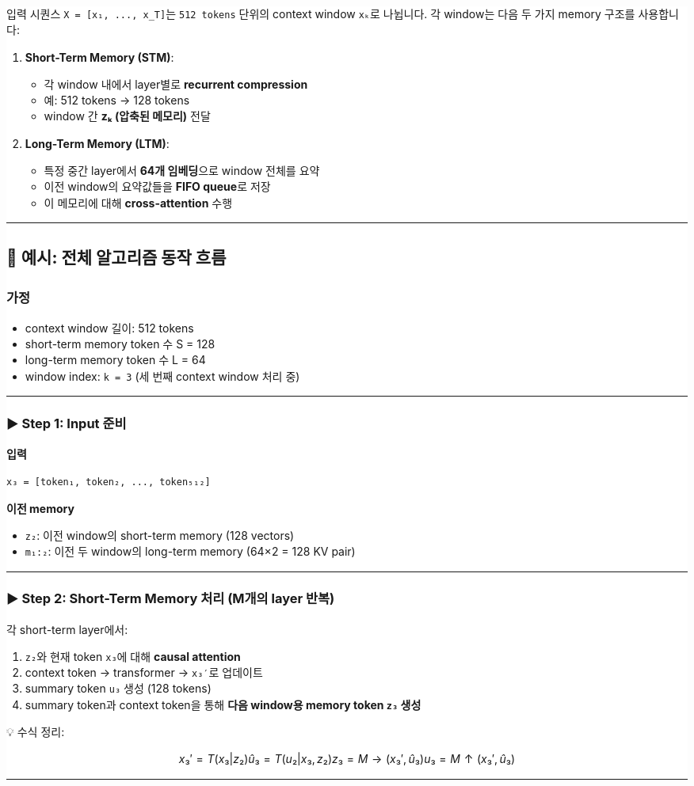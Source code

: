입력 시퀀스 `X = [x₁, ..., x_T]`는 `512 tokens` 단위의 context window `xₖ`로 나뉩니다. 각 window는 다음 두 가지 memory 구조를 사용합니다:

1. **Short-Term Memory (STM)**:

   * 각 window 내에서 layer별로 **recurrent compression**
   * 예: 512 tokens → 128 tokens
   * window 간 **zₖ (압축된 메모리)** 전달

2. **Long-Term Memory (LTM)**:

   * 특정 중간 layer에서 **64개 임베딩**으로 window 전체를 요약
   * 이전 window의 요약값들을 **FIFO queue**로 저장
   * 이 메모리에 대해 **cross-attention** 수행

---

## 🧪 예시: 전체 알고리즘 동작 흐름

### 가정

* context window 길이: 512 tokens
* short-term memory token 수 S = 128
* long-term memory token 수 L = 64
* window index: `k = 3` (세 번째 context window 처리 중)

---

### ▶️ Step 1: Input 준비

**입력**

```text
x₃ = [token₁, token₂, ..., token₅₁₂]
```

**이전 memory**

* `z₂`: 이전 window의 short-term memory (128 vectors)
* `m₁:₂`: 이전 두 window의 long-term memory (64×2 = 128 KV pair)

---

### ▶️ Step 2: Short-Term Memory 처리 (M개의 layer 반복)

각 short-term layer에서:

1. `z₂`와 현재 token `x₃`에 대해 **causal attention**
2. context token → transformer → `x₃′`로 업데이트
3. summary token `u₃` 생성 (128 tokens)
4. summary token과 context token을 통해 **다음 window용 memory token `z₃` 생성**

💡 수식 정리:

```math
x₃′ = T(x₃ | z₂)  
û₃ = T(u₂ | x₃, z₂)  
z₃ = M→(x₃′, û₃)  
u₃ = M↑(x₃′, û₃)
```

---